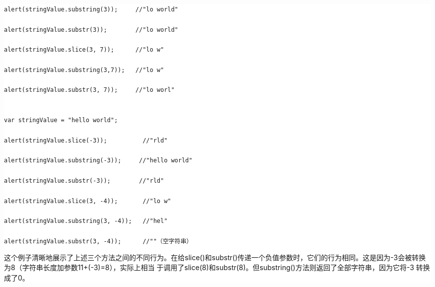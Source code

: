     alert(stringValue.substring(3));     //"lo world"
    
    alert(stringValue.substr(3));        //"lo world" 
    
    alert(stringValue.slice(3, 7));      //"lo w"
    
    alert(stringValue.substring(3,7));   //"lo w" 
    
    alert(stringValue.substr(3, 7));     //"lo worl" 
 
 
    var stringValue = "hello world"; 
    
    alert(stringValue.slice(-3));          //"rld"
    
    alert(stringValue.substring(-3));     //"hello world"
    
    alert(stringValue.substr(-3));        //"rld" 
    
    alert(stringValue.slice(3, -4));       //"lo w"
    
    alert(stringValue.substring(3, -4));   //"hel" 
    
    alert(stringValue.substr(3, -4));      //""（空字符串） 
 

这个例子清晰地展示了上述三个方法之间的不同行为。在给slice()和substr()传递一个负值参数时，它们的行为相同。这是因为-3会被转换为8（字符串长度加参数11+(-3)=8），实际上相当 于调用了slice(8)和substr(8)。但substring()方法则返回了全部字符串，因为它将-3 转换成了0。 